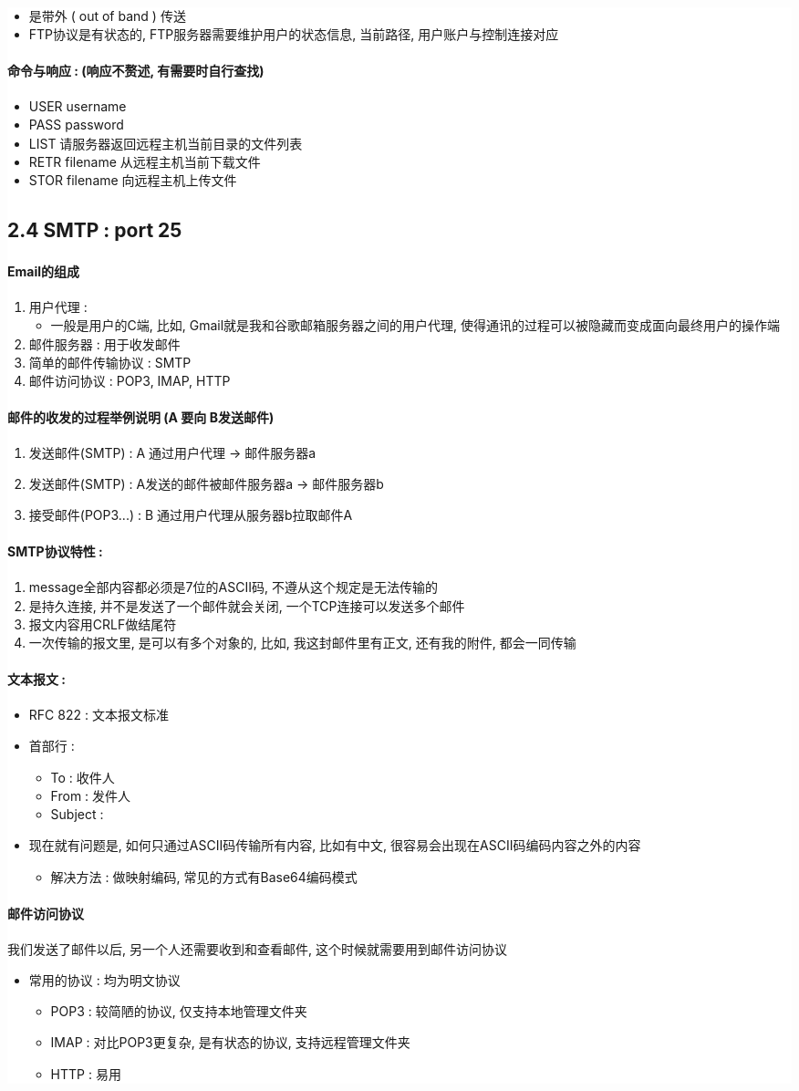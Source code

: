 - 是带外  ( out of band ) 传送
- FTP协议是有状态的, FTP服务器需要维护用户的状态信息, 当前路径, 用户账户与控制连接对应

#### 命令与响应 : (响应不赘述, 有需要时自行查找)

- USER username
- PASS password
- LIST 请服务器返回远程主机当前目录的文件列表
- RETR filename 从远程主机当前下载文件
- STOR filename 向远程主机上传文件

## 2.4 SMTP : port 25

#### Email的组成

1. 用户代理 : 
   - 一般是用户的C端, 比如, Gmail就是我和谷歌邮箱服务器之间的用户代理, 使得通讯的过程可以被隐藏而变成面向最终用户的操作端
2. 邮件服务器 : 用于收发邮件
3. 简单的邮件传输协议 : SMTP
4. 邮件访问协议 : POP3, IMAP, HTTP

#### 邮件的收发的过程举例说明 (A 要向 B发送邮件)

1. 发送邮件(SMTP) : A 通过用户代理 -> 邮件服务器a
2. 发送邮件(SMTP) : A发送的邮件被邮件服务器a -> 邮件服务器b

3. 接受邮件(POP3...) : B 通过用户代理从服务器b拉取邮件A

#### SMTP协议特性 : 

1. message全部内容都必须是7位的ASCII码, 不遵从这个规定是无法传输的
2. 是持久连接, 并不是发送了一个邮件就会关闭, 一个TCP连接可以发送多个邮件
3. 报文内容用CRLF做结尾符
4. 一次传输的报文里, 是可以有多个对象的, 比如, 我这封邮件里有正文, 还有我的附件, 都会一同传输

#### 文本报文 :

-   RFC 822 : 文本报文标准
- 首部行 : 
  - To : 收件人
  - From : 发件人
  - Subject : 

- 现在就有问题是, 如何只通过ASCII码传输所有内容, 比如有中文, 很容易会出现在ASCII码编码内容之外的内容
  - 解决方法 : 做映射编码, 常见的方式有Base64编码模式

#### 邮件访问协议

我们发送了邮件以后, 另一个人还需要收到和查看邮件, 这个时候就需要用到邮件访问协议

- 常用的协议 : 均为明文协议

  - POP3 : 较简陋的协议, 仅支持本地管理文件夹
  - IMAP : 对比POP3更复杂, 是有状态的协议, 支持远程管理文件夹

  - HTTP : 易用
